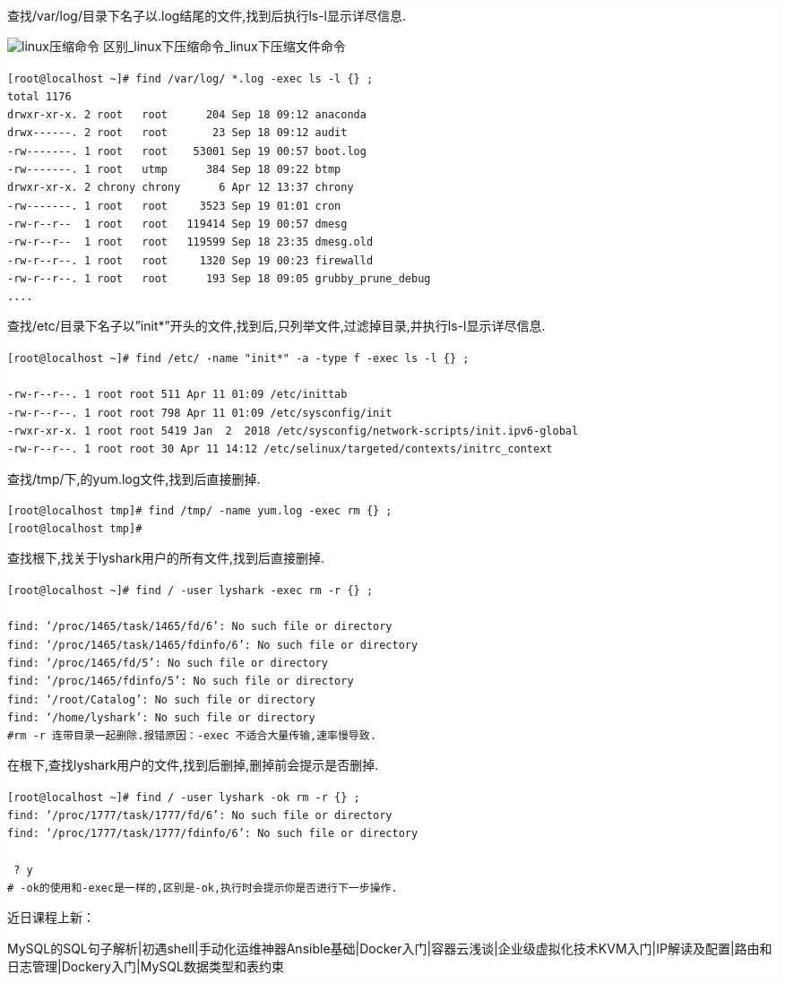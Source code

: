 查找/var/log/目录下名子以.log结尾的文件,找到后执行ls-l显示详尽信息.

![linux压缩命令 区别_linux下压缩命令_linux下压缩文件命令](https://www.linuxcool.com/wp-content/uploads/2023/05/1683835765506_2.png)

```
[root@localhost ~]# find /var/log/ *.log -exec ls -l {} ;
total 1176
drwxr-xr-x. 2 root   root      204 Sep 18 09:12 anaconda
drwx------. 2 root   root       23 Sep 18 09:12 audit
-rw-------. 1 root   root    53001 Sep 19 00:57 boot.log
-rw-------. 1 root   utmp      384 Sep 18 09:22 btmp
drwxr-xr-x. 2 chrony chrony      6 Apr 12 13:37 chrony
-rw-------. 1 root   root     3523 Sep 19 01:01 cron
-rw-r--r--  1 root   root   119414 Sep 19 00:57 dmesg
-rw-r--r--  1 root   root   119599 Sep 18 23:35 dmesg.old
-rw-r--r--. 1 root   root     1320 Sep 19 00:23 firewalld
-rw-r--r--. 1 root   root      193 Sep 18 09:05 grubby_prune_debug
....
```

查找/etc/目录下名子以”init*”开头的文件,找到后,只列举文件,过滤掉目录,并执行ls-l显示详尽信息.

```
[root@localhost ~]# find /etc/ -name "init*" -a -type f -exec ls -l {} ;

-rw-r--r--. 1 root root 511 Apr 11 01:09 /etc/inittab
-rw-r--r--. 1 root root 798 Apr 11 01:09 /etc/sysconfig/init
-rwxr-xr-x. 1 root root 5419 Jan  2  2018 /etc/sysconfig/network-scripts/init.ipv6-global
-rw-r--r--. 1 root root 30 Apr 11 14:12 /etc/selinux/targeted/contexts/initrc_context
```

查找/tmp/下,的yum.log文件,找到后直接删掉.

```
[root@localhost tmp]# find /tmp/ -name yum.log -exec rm {} ;
[root@localhost tmp]#
```

查找根下,找关于lyshark用户的所有文件,找到后直接删掉.

```
[root@localhost ~]# find / -user lyshark -exec rm -r {} ;

find: ‘/proc/1465/task/1465/fd/6’: No such file or directory
find: ‘/proc/1465/task/1465/fdinfo/6’: No such file or directory
find: ‘/proc/1465/fd/5’: No such file or directory
find: ‘/proc/1465/fdinfo/5’: No such file or directory
find: ‘/root/Catalog’: No such file or directory
find: ‘/home/lyshark’: No such file or directory
#rm -r 连带目录一起删除.报错原因：-exec 不适合大量传输,速率慢导致.
```

在根下,查找lyshark用户的文件,找到后删掉,删掉前会提示是否删掉.

```
[root@localhost ~]# find / -user lyshark -ok rm -r {} ;
find: ‘/proc/1777/task/1777/fd/6’: No such file or directory
find: ‘/proc/1777/task/1777/fdinfo/6’: No such file or directory

 ? y
# -ok的使用和-exec是一样的,区别是-ok,执行时会提示你是否进行下一步操作.

```

```

```

近日课程上新：

MySQL的SQL句子解析|初遇shell|手动化运维神器Ansible基础|Docker入门|容器云浅谈|企业级虚拟化技术KVM入门|IP解读及配置|路由和日志管理|Dockery入门|MySQL数据类型和表约束